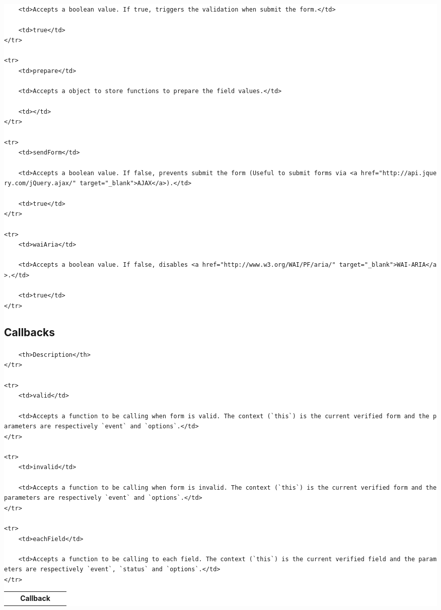 		<td>Accepts a boolean value. If true, triggers the validation when submit the form.</td>

		<td>true</td>
	</tr>

	<tr>
		<td>prepare</td>

		<td>Accepts a object to store functions to prepare the field values.</td>

		<td></td>
	</tr>

	<tr>
		<td>sendForm</td>

		<td>Accepts a boolean value. If false, prevents submit the form (Useful to submit forms via <a href="http://api.jquery.com/jQuery.ajax/" target="_blank">AJAX</a>).</td>

		<td>true</td>
	</tr>

	<tr>
		<td>waiAria</td>

		<td>Accepts a boolean value. If false, disables <a href="http://www.w3.org/WAI/PF/aria/" target="_blank">WAI-ARIA</a>.</td>

		<td>true</td>
	</tr>
</table>

## Callbacks

<table>
	<tr>
		<th width="110px">Callback</th>

		<th>Description</th>
	</tr>

	<tr>
		<td>valid</td>

		<td>Accepts a function to be calling when form is valid. The context (`this`) is the current verified form and the parameters are respectively `event` and `options`.</td>
	</tr>

	<tr>
		<td>invalid</td>

		<td>Accepts a function to be calling when form is invalid. The context (`this`) is the current verified form and the parameters are respectively `event` and `options`.</td>
	</tr>

	<tr>
		<td>eachField</td>

		<td>Accepts a function to be calling to each field. The context (`this`) is the current verified field and the parameters are respectively `event`, `status` and `options`.</td>
	</tr>
